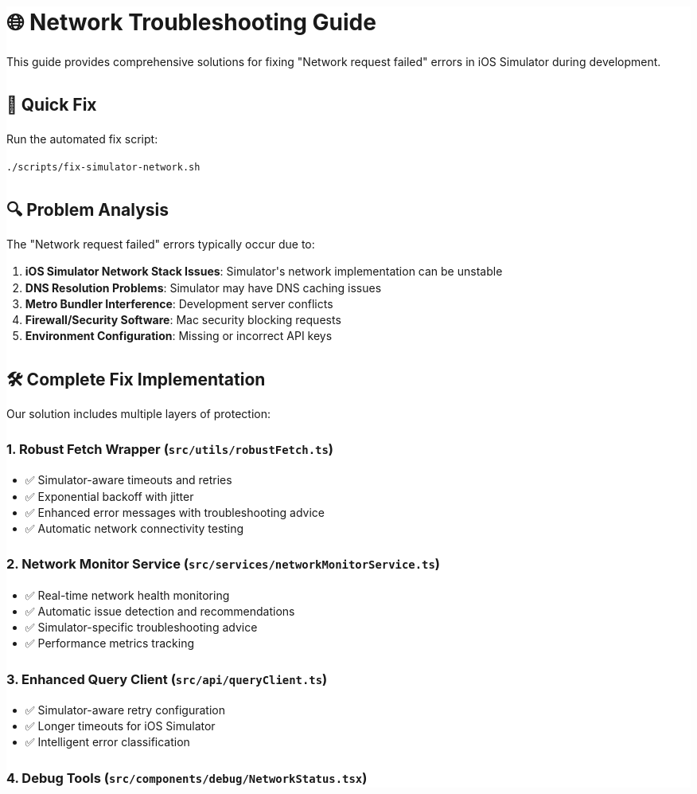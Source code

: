 # 🌐 Network Troubleshooting Guide

This guide provides comprehensive solutions for fixing "Network request failed" errors in iOS Simulator during development.

## 🚨 **Quick Fix**

Run the automated fix script:

```bash
./scripts/fix-simulator-network.sh
```

## 🔍 **Problem Analysis**

The "Network request failed" errors typically occur due to:

1. **iOS Simulator Network Stack Issues**: Simulator's network implementation can be unstable
2. **DNS Resolution Problems**: Simulator may have DNS caching issues
3. **Metro Bundler Interference**: Development server conflicts
4. **Firewall/Security Software**: Mac security blocking requests
5. **Environment Configuration**: Missing or incorrect API keys

## 🛠️ **Complete Fix Implementation**

Our solution includes multiple layers of protection:

### 1. **Robust Fetch Wrapper** (`src/utils/robustFetch.ts`)

- ✅ Simulator-aware timeouts and retries
- ✅ Exponential backoff with jitter
- ✅ Enhanced error messages with troubleshooting advice
- ✅ Automatic network connectivity testing

### 2. **Network Monitor Service** (`src/services/networkMonitorService.ts`)

- ✅ Real-time network health monitoring
- ✅ Automatic issue detection and recommendations
- ✅ Simulator-specific troubleshooting advice
- ✅ Performance metrics tracking

### 3. **Enhanced Query Client** (`src/api/queryClient.ts`)

- ✅ Simulator-aware retry configuration
- ✅ Longer timeouts for iOS Simulator
- ✅ Intelligent error classification

### 4. **Debug Tools** (`src/components/debug/NetworkStatus.tsx`)
